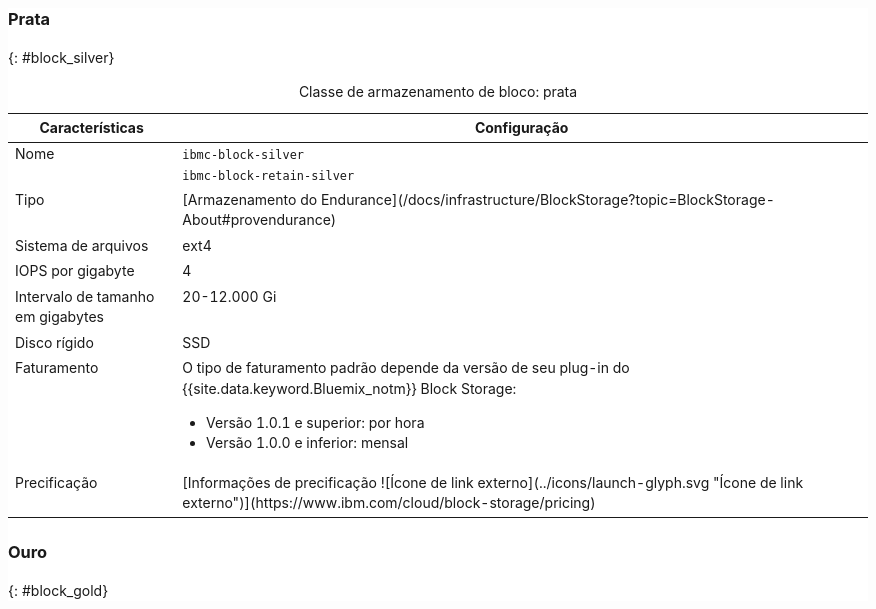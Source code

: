 
### Prata
{: #block_silver}

<table>
<caption>Classe de armazenamento de bloco: prata</caption>
<thead>
<th>Características</th>
<th>Configuração</th>
</thead>
<tbody>
<tr>
<td>Nome</td>
<td><code>ibmc-block-silver</code></br><code>ibmc-block-retain-silver</code></td>
</tr>
<tr>
<td>Tipo</td>
<td>[Armazenamento do Endurance](/docs/infrastructure/BlockStorage?topic=BlockStorage-About#provendurance)</td>
</tr>
<tr>
<td>Sistema de arquivos</td>
<td>ext4</td>
</tr>
<tr>
<td>IOPS por gigabyte</td>
<td>4</td>
</tr>
<tr>
<td>Intervalo de tamanho em gigabytes</td>
<td>20-12.000 Gi</td>
</tr>
<tr>
<td>Disco rígido</td>
<td>SSD</td>
</tr>
<tr>
<td>Faturamento</td>
<td>O tipo de faturamento padrão depende da versão de seu plug-in do {{site.data.keyword.Bluemix_notm}} Block Storage: <ul><li> Versão 1.0.1 e superior: por hora</li><li>Versão 1.0.0 e inferior: mensal</li></ul></td>
</tr>
<tr>
<td>Precificação</td>
<td>[Informações de precificação ![Ícone de link externo](../icons/launch-glyph.svg "Ícone de link externo")](https://www.ibm.com/cloud/block-storage/pricing)</td>
</tr>
</tbody>
</table>

### Ouro
{: #block_gold}
